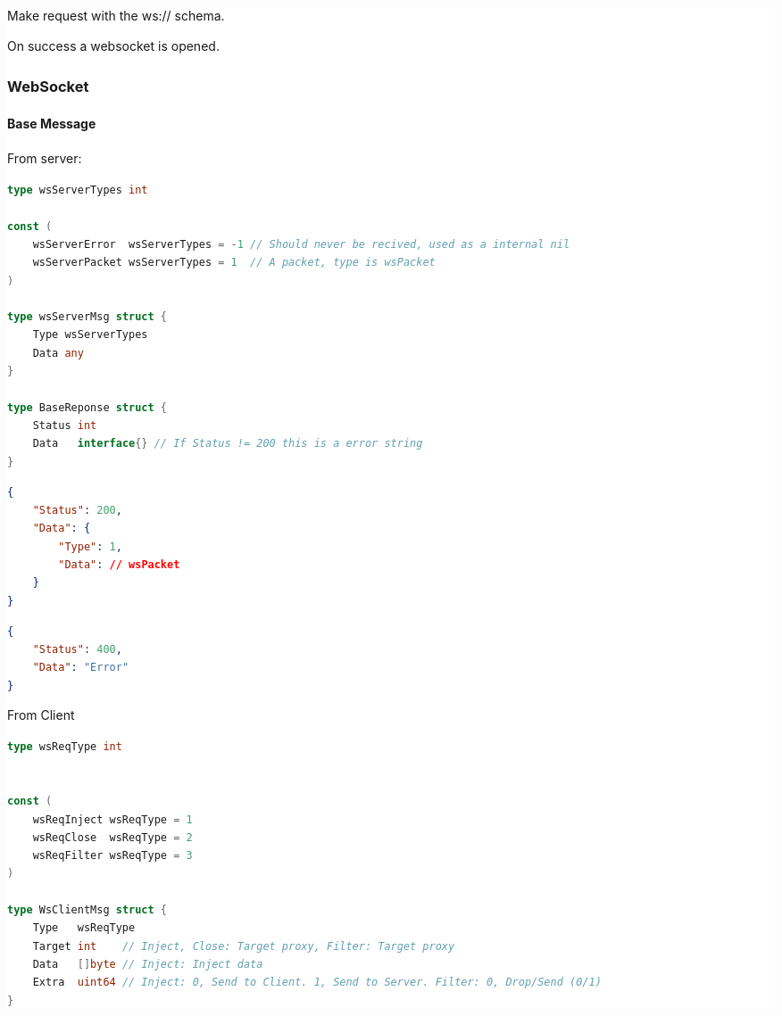 Make request with the ws:// schema.

On success a websocket is opened.


### WebSocket
#### Base Message

From server:
```go
type wsServerTypes int

const (
	wsServerError  wsServerTypes = -1 // Should never be recived, used as a internal nil
	wsServerPacket wsServerTypes = 1  // A packet, type is wsPacket
)

type wsServerMsg struct {
	Type wsServerTypes
	Data any
}

type BaseReponse struct {
	Status int
	Data   interface{} // If Status != 200 this is a error string
}

```

```json
{
    "Status": 200,
    "Data": {
        "Type": 1,
        "Data": // wsPacket
    }
}
```

```json
{
    "Status": 400,
    "Data": "Error"
}
```


From Client
```go
type wsReqType int


const (
    wsReqInject wsReqType = 1
	wsReqClose  wsReqType = 2
	wsReqFilter wsReqType = 3
)

type WsClientMsg struct {
	Type   wsReqType
	Target int    // Inject, Close: Target proxy, Filter: Target proxy
	Data   []byte // Inject: Inject data
	Extra  uint64 // Inject: 0, Send to Client. 1, Send to Server. Filter: 0, Drop/Send (0/1)
}

```

